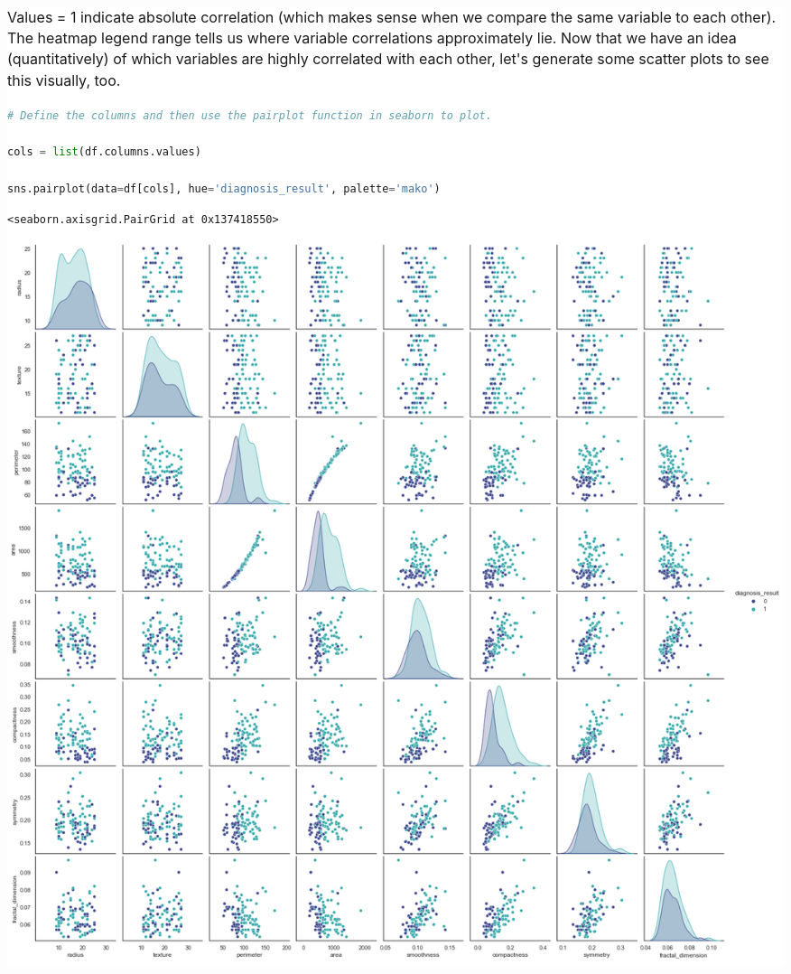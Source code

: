 

<p style="font-size:16px">Values = 1 indicate absolute correlation (which makes sense when we compare the same variable to each other). The heatmap legend range tells us where variable correlations approximately lie. Now that we have an idea (quantitatively) of which variables are highly correlated with each other, let's generate some scatter plots to see this visually, too.</p>


```python
# Define the columns and then use the pairplot function in seaborn to plot.

cols = list(df.columns.values)

sns.pairplot(data=df[cols], hue='diagnosis_result', palette='mako')
```




    <seaborn.axisgrid.PairGrid at 0x137418550>





![Heatmaps](/images/pairplots.png)
